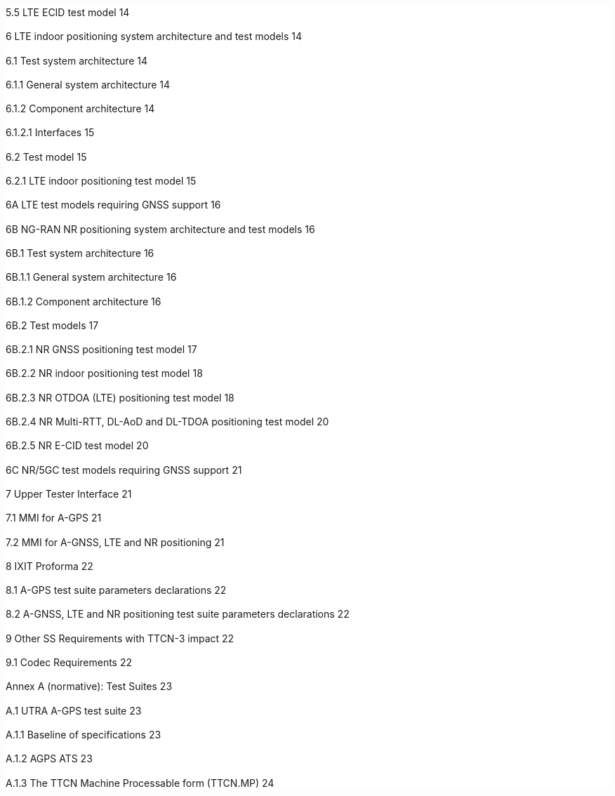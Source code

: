 5.5 LTE ECID test model 14

6 LTE indoor positioning system architecture and test models 14

6.1 Test system architecture 14

6.1.1 General system architecture 14

6.1.2 Component architecture 14

6.1.2.1 Interfaces 15

6.2 Test model 15

6.2.1 LTE indoor positioning test model 15

6A LTE test models requiring GNSS support 16

6B NG-RAN NR positioning system architecture and test models 16

6B.1 Test system architecture 16

6B.1.1 General system architecture 16

6B.1.2 Component architecture 16

6B.2 Test models 17

6B.2.1 NR GNSS positioning test model 17

6B.2.2 NR indoor positioning test model 18

6B.2.3 NR OTDOA (LTE) positioning test model 18

6B.2.4 NR Multi-RTT, DL-AoD and DL-TDOA positioning test model 20

6B.2.5 NR E-CID test model 20

6C NR/5GC test models requiring GNSS support 21

7 Upper Tester Interface 21

7.1 MMI for A-GPS 21

7.2 MMI for A-GNSS, LTE and NR positioning 21

8 IXIT Proforma 22

8.1 A-GPS test suite parameters declarations 22

8.2 A-GNSS, LTE and NR positioning test suite parameters declarations 22

9 Other SS Requirements with TTCN-3 impact 22

9.1 Codec Requirements 22

Annex A (normative): Test Suites 23

A.1 UTRA A-GPS test suite 23

A.1.1 Baseline of specifications 23

A.1.2 AGPS ATS 23

A.1.3 The TTCN Machine Processable form (TTCN.MP) 24
